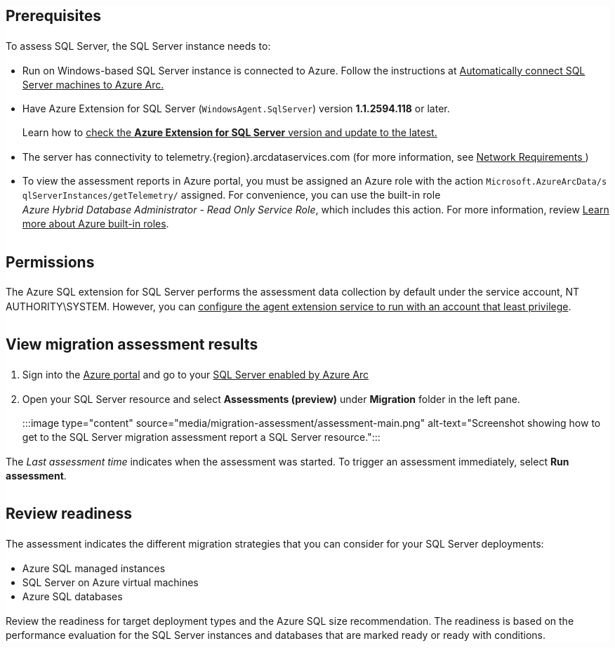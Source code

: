 ## Prerequisites

To assess SQL Server, the SQL Server instance needs to:

- Run on Windows-based SQL Server instance is connected to Azure. Follow the instructions at [Automatically connect SQL Server machines to Azure Arc.](automatically-connect.md)

- Have Azure Extension for SQL Server (`WindowsAgent.SqlServer`) version **1.1.2594.118** or later. 

   Learn how to [check the ](/azure/azure-arc/servers/manage-vm-extensions-portal#upgrade-extensions)**[Azure Extension for SQL Server](/azure/azure-arc/servers/manage-vm-extensions-portal#upgrade-extensions)**[ version and update to the latest.](/azure/azure-arc/servers/manage-vm-extensions-portal#upgrade-extensions)

- The server has connectivity to telemetry.{region}.arcdataservices.com (for more information, see [Network Requirements ](/azure/azure-arc/servers/network-requirements?tabs=azure-cloud))

- To view the assessment reports in Azure portal, you must be assigned an Azure role with the action `Microsoft.AzureArcData/sqlServerInstances/getTelemetry/` assigned. For convenience, you can use the built-in role *Azure Hybrid Database Administrator - Read Only Service Role*, which includes this action. For more information, review [Learn more about Azure built-in roles](/azure/role-based-access-control/built-in-roles).


## Permissions

The Azure SQL extension for SQL Server performs the assessment data collection by default under the service account, NT AUTHORITY\SYSTEM. However, you can [configure the agent extension service to run with an account that least privilege](configure-least-privilege.md).

## View migration assessment results

1. Sign into the [Azure portal](https://portal.azure.com/) and go to your [SQL Server enabled by Azure Arc](https://portal.azure.com/#view/Microsoft_Azure_HybridCompute/AzureArcCenterBlade/~/sqlServers)

1. Open your SQL Server resource and select **Assessments (preview)** under **Migration** folder in the left pane.

   :::image type="content" source="media/migration-assessment/assessment-main.png" alt-text="Screenshot showing how to get to the SQL Server migration assessment report a SQL Server resource.":::

The *Last assessment time* indicates when the assessment was started. To trigger an assessment immediately, select **Run assessment**.

## Review readiness

The assessment indicates the different migration strategies that you can consider for your SQL Server deployments:

- Azure SQL managed instances
- SQL Server on Azure virtual machines
- Azure SQL databases

Review the readiness for target deployment types and the Azure SQL size recommendation. The readiness is based on the performance evaluation for the SQL Server instances and databases that are marked ready or ready with conditions.
